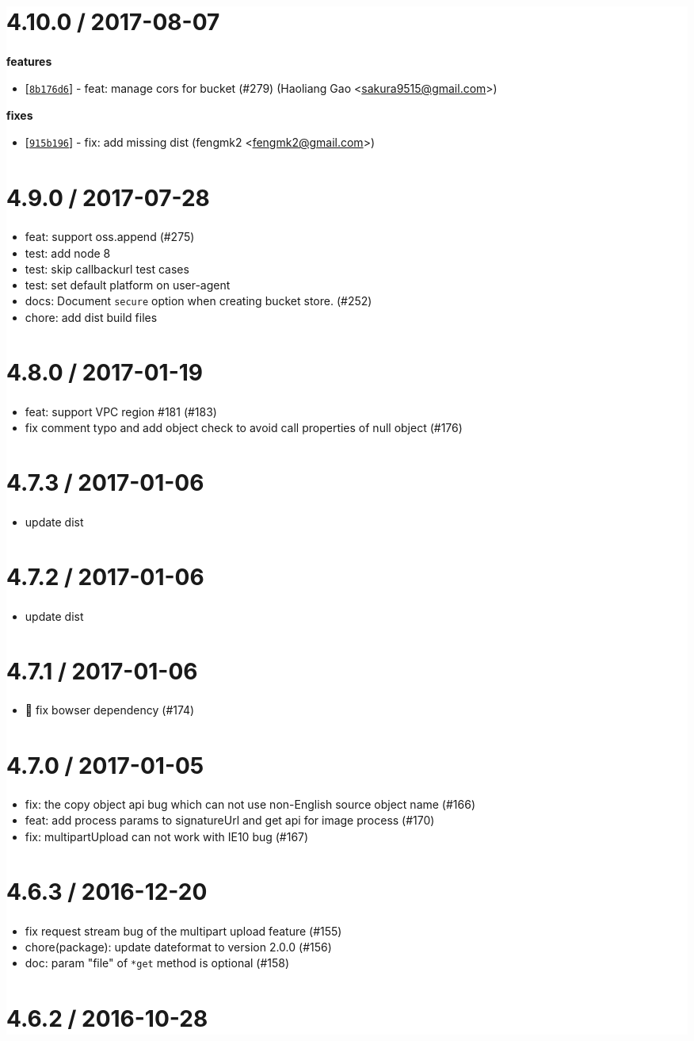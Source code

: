 4.10.0 / 2017-08-07
==================

**features**
  * [[`8b176d6`](http://github.com/ali-sdk/ali-oss/commit/8b176d6d53f204310230b4495fc15a24be6f3370)] - feat: manage cors for bucket (#279) (Haoliang Gao <<sakura9515@gmail.com>>)

**fixes**
  * [[`915b196`](http://github.com/ali-sdk/ali-oss/commit/915b196380da8c8fd31bcf5fd69bae99aea08361)] - fix: add missing dist (fengmk2 <<fengmk2@gmail.com>>)

4.9.0 / 2017-07-28
==================

  * feat: support oss.append  (#275)
  * test: add node 8
  * test: skip callbackurl test cases
  * test: set default platform on user-agent
  * docs: Document `secure` option when creating bucket store. (#252)
  * chore: add dist build files

4.8.0 / 2017-01-19
==================

  * feat: support VPC region #181 (#183)
  * fix comment typo and add object check to avoid call properties of null object (#176)

4.7.3 / 2017-01-06
==================

  * update dist 

4.7.2 / 2017-01-06
==================

  * update dist

4.7.1 / 2017-01-06
==================

  * :bug: fix bowser dependency (#174)

4.7.0 / 2017-01-05
==================

  * fix: the copy object api bug which can not use non-English source object name (#166)
  * feat: add process params to signatureUrl and get api for image process (#170)
  * fix: multipartUpload can not work with IE10 bug (#167)

4.6.3 / 2016-12-20
==================

  * fix request stream bug of the multipart upload feature (#155)
  * chore(package): update dateformat to version 2.0.0 (#156)
  * doc: param "file" of `*get` method is optional (#158)

4.6.2 / 2016-10-28
==================
